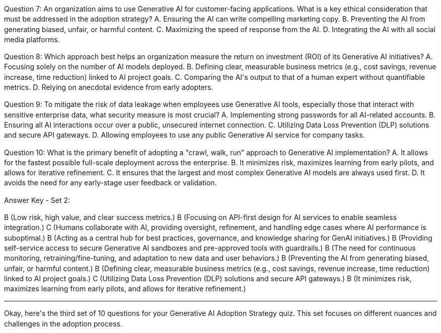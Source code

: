 Question 7:
An organization aims to use Generative AI for customer-facing applications. What is a key ethical consideration that must be addressed in the adoption strategy?
A. Ensuring the AI can write compelling marketing copy.
B. Preventing the AI from generating biased, unfair, or harmful content.
C. Maximizing the speed of response from the AI.
D. Integrating the AI with all social media platforms.

Question 8:
Which approach best helps an organization measure the return on investment (ROI) of its Generative AI initiatives?
A. Focusing solely on the number of AI models deployed.
B. Defining clear, measurable business metrics (e.g., cost savings, revenue increase, time reduction) linked to AI project goals.
C. Comparing the AI's output to that of a human expert without quantifiable metrics.
D. Relying on anecdotal evidence from early adopters.

Question 9:
To mitigate the risk of data leakage when employees use Generative AI tools, especially those that interact with sensitive enterprise data, what security measure is most crucial?
A. Implementing strong passwords for all AI-related accounts.
B. Ensuring all AI interactions occur over a public, unsecured internet connection.
C. Utilizing Data Loss Prevention (DLP) solutions and secure API gateways.
D. Allowing employees to use any public Generative AI service for company tasks.

Question 10:
What is the primary benefit of adopting a "crawl, walk, run" approach to Generative AI implementation?
A. It allows for the fastest possible full-scale deployment across the enterprise.
B. It minimizes risk, maximizes learning from early pilots, and allows for iterative refinement.
C. It ensures that the largest and most complex Generative AI models are always used first.
D. It avoids the need for any early-stage user feedback or validation.

Answer Key - Set 2:

B (Low risk, high value, and clear success metrics.)
B (Focusing on API-first design for AI services to enable seamless integration.)
C (Humans collaborate with AI, providing oversight, refinement, and handling edge cases where AI performance is suboptimal.)
B (Acting as a central hub for best practices, governance, and knowledge sharing for GenAI initiatives.)
B (Providing self-service access to secure Generative AI sandboxes and pre-approved tools with guardrails.)
B (The need for continuous monitoring, retraining/fine-tuning, and adaptation to new data and user behaviors.)
B (Preventing the AI from generating biased, unfair, or harmful content.)
B (Defining clear, measurable business metrics (e.g., cost savings, revenue increase, time reduction) linked to AI project goals.)
C (Utilizing Data Loss Prevention (DLP) solutions and secure API gateways.)
B (It minimizes risk, maximizes learning from early pilots, and allows for iterative refinement.)

---------

Okay, here's the third set of 10 questions for your Generative AI Adoption Strategy quiz. This set focuses on different nuances and challenges in the adoption process.
